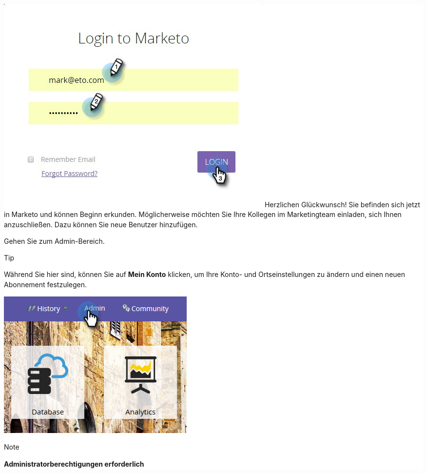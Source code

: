    ![](assets/new-login-screen-hand.jpg)
Herzlichen Glückwunsch! Sie befinden sich jetzt in Marketo und können Beginn erkunden. Möglicherweise möchten Sie Ihre Kollegen im Marketingteam einladen, sich Ihnen anzuschließen. Dazu können Sie neue Benutzer hinzufügen.

   Gehen Sie zum Admin-Bereich.

   >[!TIP]
   >
   >Während Sie hier sind, können Sie auf **Mein Konto** klicken, um Ihre Konto- und Ortseinstellungen zu ändern und einen neuen Abonnement festzulegen.

   ![](assets/admin.png)

   >[!NOTE]
   >
   >**Administratorberechtigungen erforderlich**
